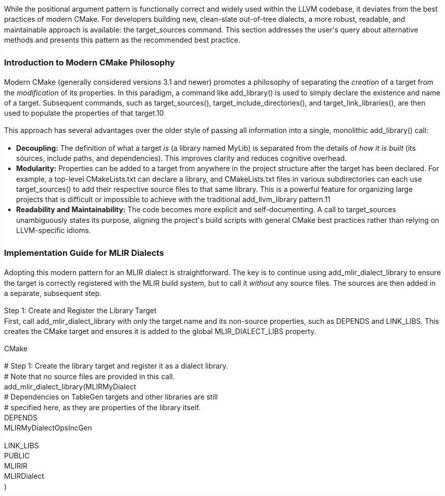 While the positional argument pattern is functionally correct and widely used within the LLVM codebase, it deviates from the best practices of modern CMake. For developers building new, clean-slate out-of-tree dialects, a more robust, readable, and maintainable approach is available: the target\_sources command. This section addresses the user's query about alternative methods and presents this pattern as the recommended best practice.

### **Introduction to Modern CMake Philosophy**

Modern CMake (generally considered versions 3.1 and newer) promotes a philosophy of separating the *creation* of a target from the *modification* of its properties. In this paradigm, a command like add\_library() is used to simply declare the existence and name of a target. Subsequent commands, such as target\_sources(), target\_include\_directories(), and target\_link\_libraries(), are then used to populate the properties of that target.10

This approach has several advantages over the older style of passing all information into a single, monolithic add\_library() call:

* **Decoupling:** The definition of what a target *is* (a library named MyLib) is separated from the details of *how it is built* (its sources, include paths, and dependencies). This improves clarity and reduces cognitive overhead.  
* **Modularity:** Properties can be added to a target from anywhere in the project structure after the target has been declared. For example, a top-level CMakeLists.txt can declare a library, and CMakeLists.txt files in various subdirectories can each use target\_sources() to add their respective source files to that same library. This is a powerful feature for organizing large projects that is difficult or impossible to achieve with the traditional add\_llvm\_library pattern.11  
* **Readability and Maintainability:** The code becomes more explicit and self-documenting. A call to target\_sources unambiguously states its purpose, aligning the project's build scripts with general CMake best practices rather than relying on LLVM-specific idioms.

### **Implementation Guide for MLIR Dialects**

Adopting this modern pattern for an MLIR dialect is straightforward. The key is to continue using add\_mlir\_dialect\_library to ensure the target is correctly registered with the MLIR build system, but to call it *without* any source files. The sources are then added in a separate, subsequent step.

Step 1: Create and Register the Library Target  
First, call add\_mlir\_dialect\_library with only the target name and its non-source properties, such as DEPENDS and LINK\_LIBS. This creates the CMake target and ensures it is added to the global MLIR\_DIALECT\_LIBS property.

CMake

\# Step 1: Create the library target and register it as a dialect library.  
\# Note that no source files are provided in this call.  
add\_mlir\_dialect\_library(MLIRMyDialect  
  \# Dependencies on TableGen targets and other libraries are still  
  \# specified here, as they are properties of the library itself.  
  DEPENDS  
  MLIRMyDialectOpsIncGen

  LINK\_LIBS  
  PUBLIC  
    MLIRIR  
    MLIRDialect  
)
